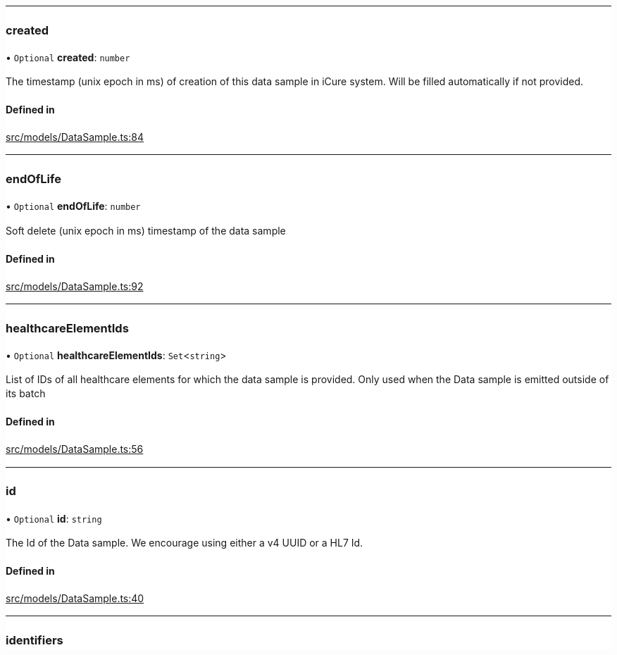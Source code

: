 ___

### created

• `Optional` **created**: `number`

The timestamp (unix epoch in ms) of creation of this data sample in iCure system. Will be filled automatically if not provided.

#### Defined in

[src/models/DataSample.ts:84](https://github.com/icure/icure-medical-device-js-sdk/blob/4df0728/src/models/DataSample.ts#L84)

___

### endOfLife

• `Optional` **endOfLife**: `number`

Soft delete (unix epoch in ms) timestamp of the data sample

#### Defined in

[src/models/DataSample.ts:92](https://github.com/icure/icure-medical-device-js-sdk/blob/4df0728/src/models/DataSample.ts#L92)

___

### healthcareElementIds

• `Optional` **healthcareElementIds**: `Set`<`string`\>

List of IDs of all healthcare elements for which the data sample is provided. Only used when the Data sample is emitted outside of its batch

#### Defined in

[src/models/DataSample.ts:56](https://github.com/icure/icure-medical-device-js-sdk/blob/4df0728/src/models/DataSample.ts#L56)

___

### id

• `Optional` **id**: `string`

The Id of the Data sample. We encourage using either a v4 UUID or a HL7 Id.

#### Defined in

[src/models/DataSample.ts:40](https://github.com/icure/icure-medical-device-js-sdk/blob/4df0728/src/models/DataSample.ts#L40)

___

### identifiers
